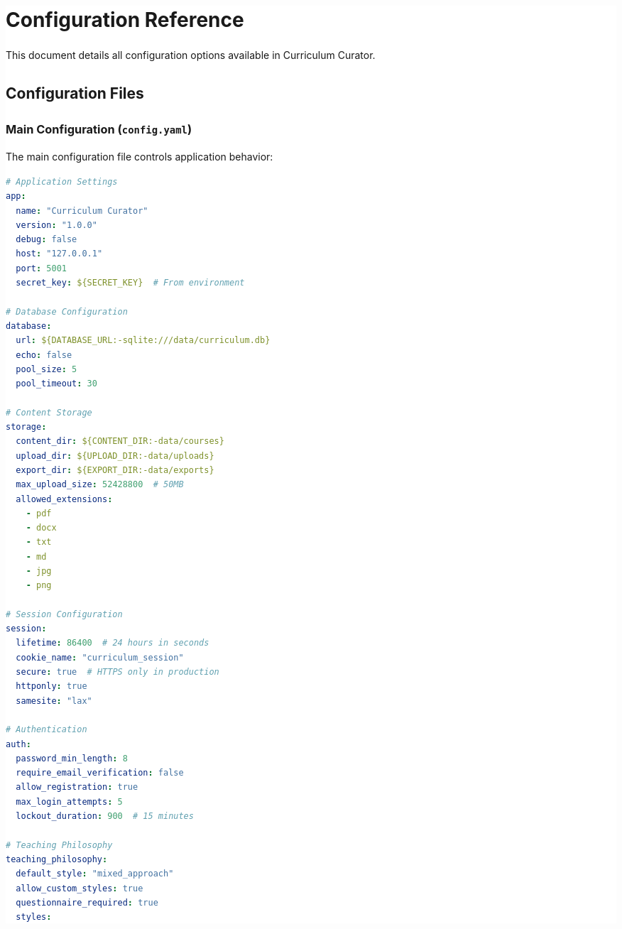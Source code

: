 # Configuration Reference

This document details all configuration options available in Curriculum Curator.

## Configuration Files

### Main Configuration (`config.yaml`)

The main configuration file controls application behavior:

```yaml
# Application Settings
app:
  name: "Curriculum Curator"
  version: "1.0.0"
  debug: false
  host: "127.0.0.1"
  port: 5001
  secret_key: ${SECRET_KEY}  # From environment
  
# Database Configuration
database:
  url: ${DATABASE_URL:-sqlite:///data/curriculum.db}
  echo: false
  pool_size: 5
  pool_timeout: 30
  
# Content Storage
storage:
  content_dir: ${CONTENT_DIR:-data/courses}
  upload_dir: ${UPLOAD_DIR:-data/uploads}
  export_dir: ${EXPORT_DIR:-data/exports}
  max_upload_size: 52428800  # 50MB
  allowed_extensions:
    - pdf
    - docx
    - txt
    - md
    - jpg
    - png
    
# Session Configuration
session:
  lifetime: 86400  # 24 hours in seconds
  cookie_name: "curriculum_session"
  secure: true  # HTTPS only in production
  httponly: true
  samesite: "lax"
  
# Authentication
auth:
  password_min_length: 8
  require_email_verification: false
  allow_registration: true
  max_login_attempts: 5
  lockout_duration: 900  # 15 minutes
  
# Teaching Philosophy
teaching_philosophy:
  default_style: "mixed_approach"
  allow_custom_styles: true
  questionnaire_required: true
  styles:
```